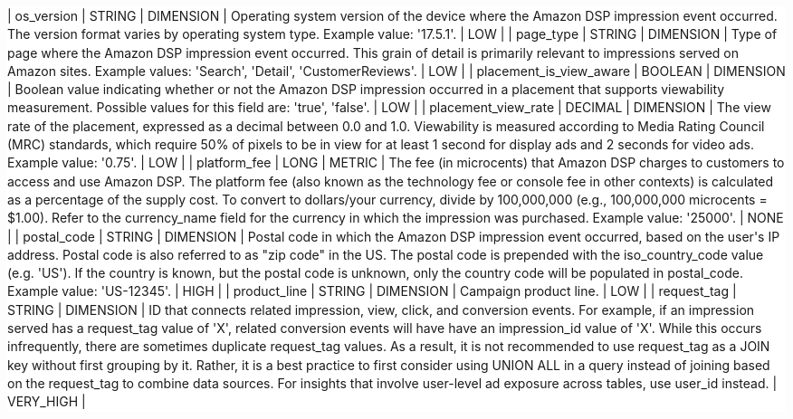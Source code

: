 | os\_version                                | STRING         | DIMENSION        | Operating system version of the device where the Amazon DSP impression event occurred. The version format varies by operating system type. Example value: '17.5.1'.                                                                                                                                                                                                                                                                                                                                                                                                                                                                                  | LOW                   |
| page\_type                                 | STRING         | DIMENSION        | Type of page where the Amazon DSP impression event occurred. This grain of detail is primarily relevant to impressions served on Amazon sites. Example values: 'Search', 'Detail', 'CustomerReviews'.                                                                                                                                                                                                                                                                                                                                                                                                                                                | LOW                   |
| placement\_is\_view\_aware                 | BOOLEAN        | DIMENSION        | Boolean value indicating whether or not the Amazon DSP impression occurred in a placement that supports viewability measurement. Possible values for this field are: 'true', 'false'.                                                                                                                                                                                                                                                                                                                                                                                                                                                                | LOW                   |
| placement\_view\_rate                      | DECIMAL        | DIMENSION        | The view rate of the placement, expressed as a decimal between 0.0 and 1.0. Viewability is measured according to Media Rating Council (MRC) standards, which require 50% of pixels to be in view for at least 1 second for display ads and 2 seconds for video ads. Example value: '0.75'.                                                                                                                                                                                                                                                                                                                                                           | LOW                   |
| platform\_fee                              | LONG           | METRIC           | The fee (in microcents) that Amazon DSP charges to customers to access and use Amazon DSP. The platform fee (also known as the technology fee or console fee in other contexts) is calculated as a percentage of the supply cost. To convert to dollars/your currency, divide by 100,000,000 (e.g., 100,000,000 microcents = $1.00). Refer to the currency\_name field for the currency in which the impression was purchased. Example value: '25000'.                                                                                                                                                                                               | NONE                  |
| postal\_code                               | STRING         | DIMENSION        | Postal code in which the Amazon DSP impression event occurred, based on the user's IP address. Postal code is also referred to as "zip code" in the US. The postal code is prepended with the iso\_country\_code value (e.g. 'US'). If the country is known, but the postal code is unknown, only the country code will be populated in postal\_code. Example value: 'US-12345'.                                                                                                                                                                                                                                                                     | HIGH                  |
| product\_line                              | STRING         | DIMENSION        | Campaign product line.                                                                                                                                                                                                                                                                                                                                                                                                                                                                                                                                                                                                                               | LOW                   |
| request\_tag                               | STRING         | DIMENSION        | ID that connects related impression, view, click, and conversion events. For example, if an impression served has a request\_tag value of 'X', related conversion events will have have an impression\_id value of 'X'. While this occurs infrequently, there are sometimes duplicate request\_tag values. As a result, it is not recommended to use request\_tag as a JOIN key without first grouping by it. Rather, it is a best practice to first consider using UNION ALL in a query instead of joining based on the request\_tag to combine data sources. For insights that involve user-level ad exposure across tables, use user\_id instead. | VERY\_HIGH            |